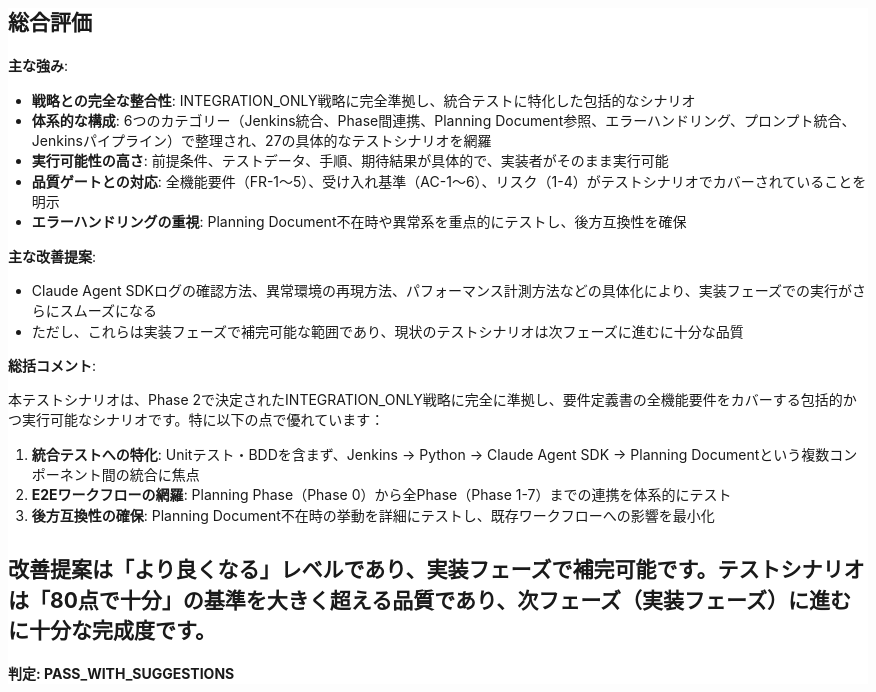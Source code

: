 ## 総合評価

**主な強み**:
- **戦略との完全な整合性**: INTEGRATION_ONLY戦略に完全準拠し、統合テストに特化した包括的なシナリオ
- **体系的な構成**: 6つのカテゴリー（Jenkins統合、Phase間連携、Planning Document参照、エラーハンドリング、プロンプト統合、Jenkinsパイプライン）で整理され、27の具体的なテストシナリオを網羅
- **実行可能性の高さ**: 前提条件、テストデータ、手順、期待結果が具体的で、実装者がそのまま実行可能
- **品質ゲートとの対応**: 全機能要件（FR-1〜5）、受け入れ基準（AC-1〜6）、リスク（1-4）がテストシナリオでカバーされていることを明示
- **エラーハンドリングの重視**: Planning Document不在時や異常系を重点的にテストし、後方互換性を確保

**主な改善提案**:
- Claude Agent SDKログの確認方法、異常環境の再現方法、パフォーマンス計測方法などの具体化により、実装フェーズでの実行がさらにスムーズになる
- ただし、これらは実装フェーズで補完可能な範囲であり、現状のテストシナリオは次フェーズに進むに十分な品質

**総括コメント**:

本テストシナリオは、Phase 2で決定されたINTEGRATION_ONLY戦略に完全に準拠し、要件定義書の全機能要件をカバーする包括的かつ実行可能なシナリオです。特に以下の点で優れています：

1. **統合テストへの特化**: Unitテスト・BDDを含まず、Jenkins → Python → Claude Agent SDK → Planning Documentという複数コンポーネント間の統合に焦点
2. **E2Eワークフローの網羅**: Planning Phase（Phase 0）から全Phase（Phase 1-7）までの連携を体系的にテスト
3. **後方互換性の確保**: Planning Document不在時の挙動を詳細にテストし、既存ワークフローへの影響を最小化

改善提案は「より良くなる」レベルであり、実装フェーズで補完可能です。テストシナリオは「80点で十分」の基準を大きく超える品質であり、次フェーズ（実装フェーズ）に進むに十分な完成度です。
---
**判定: PASS_WITH_SUGGESTIONS**